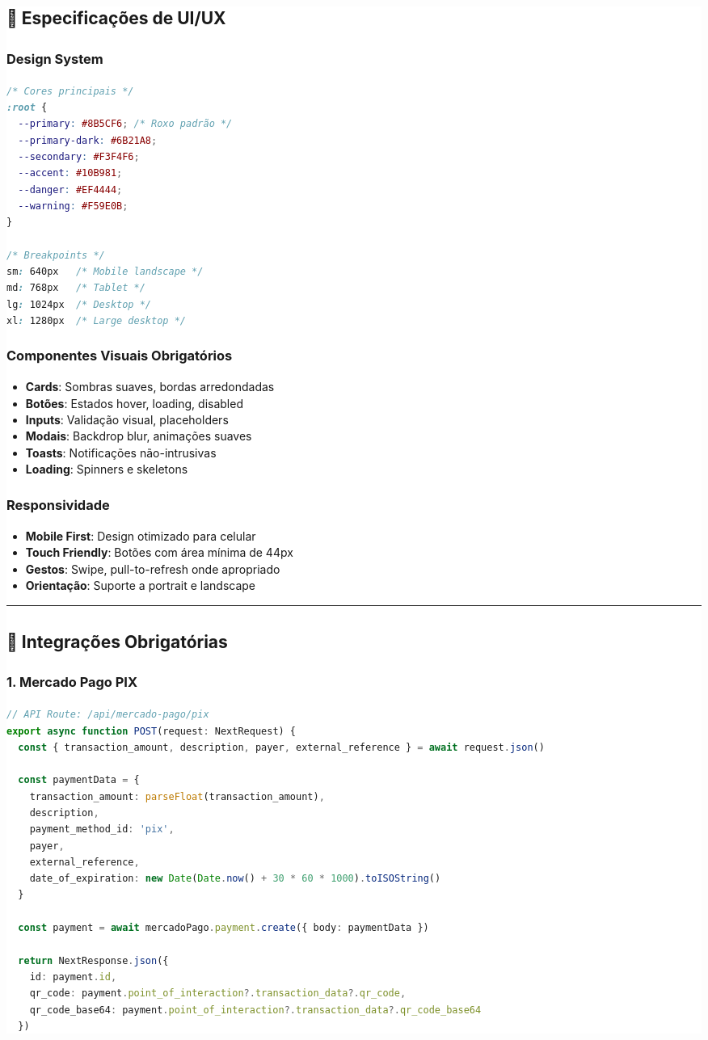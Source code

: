 
## 🎨 **Especificações de UI/UX**

### **Design System**
```css
/* Cores principais */
:root {
  --primary: #8B5CF6; /* Roxo padrão */
  --primary-dark: #6B21A8;
  --secondary: #F3F4F6;
  --accent: #10B981;
  --danger: #EF4444;
  --warning: #F59E0B;
}

/* Breakpoints */
sm: 640px   /* Mobile landscape */
md: 768px   /* Tablet */
lg: 1024px  /* Desktop */
xl: 1280px  /* Large desktop */
```

### **Componentes Visuais Obrigatórios**
- **Cards**: Sombras suaves, bordas arredondadas
- **Botões**: Estados hover, loading, disabled
- **Inputs**: Validação visual, placeholders
- **Modais**: Backdrop blur, animações suaves
- **Toasts**: Notificações não-intrusivas
- **Loading**: Spinners e skeletons

### **Responsividade**
- **Mobile First**: Design otimizado para celular
- **Touch Friendly**: Botões com área mínima de 44px
- **Gestos**: Swipe, pull-to-refresh onde apropriado
- **Orientação**: Suporte a portrait e landscape

---

## 🔌 **Integrações Obrigatórias**

### **1. Mercado Pago PIX**
```typescript
// API Route: /api/mercado-pago/pix
export async function POST(request: NextRequest) {
  const { transaction_amount, description, payer, external_reference } = await request.json()
  
  const paymentData = {
    transaction_amount: parseFloat(transaction_amount),
    description,
    payment_method_id: 'pix',
    payer,
    external_reference,
    date_of_expiration: new Date(Date.now() + 30 * 60 * 1000).toISOString()
  }
  
  const payment = await mercadoPago.payment.create({ body: paymentData })
  
  return NextResponse.json({
    id: payment.id,
    qr_code: payment.point_of_interaction?.transaction_data?.qr_code,
    qr_code_base64: payment.point_of_interaction?.transaction_data?.qr_code_base64
  })
```